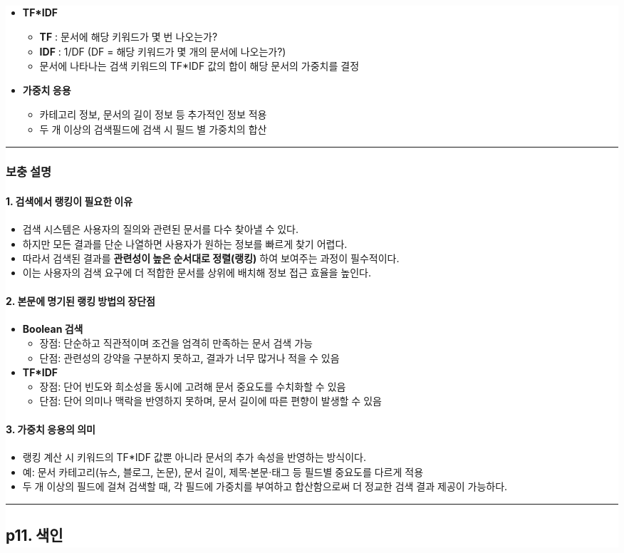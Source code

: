 - **TF*IDF**  
    - **TF** : 문서에 해당 키워드가 몇 번 나오는가?  
    - **IDF** : 1/DF (DF = 해당 키워드가 몇 개의 문서에 나오는가?)  
    - 문서에 나타나는 검색 키워드의 TF*IDF 값의 합이 해당 문서의 가중치를 결정  

- **가중치 응용**  
    - 카테고리 정보, 문서의 길이 정보 등 추가적인 정보 적용  
    - 두 개 이상의 검색필드에 검색 시 필드 별 가중치의 합산

---

### 보충 설명

#### 1. 검색에서 랭킹이 필요한 이유  
- 검색 시스템은 사용자의 질의와 관련된 문서를 다수 찾아낼 수 있다.  
- 하지만 모든 결과를 단순 나열하면 사용자가 원하는 정보를 빠르게 찾기 어렵다.  
- 따라서 검색된 결과를 **관련성이 높은 순서대로 정렬(랭킹)** 하여 보여주는 과정이 필수적이다.  
- 이는 사용자의 검색 요구에 더 적합한 문서를 상위에 배치해 정보 접근 효율을 높인다.  

#### 2. 본문에 명기된 랭킹 방법의 장단점  
- **Boolean 검색**  
  - 장점: 단순하고 직관적이며 조건을 엄격히 만족하는 문서 검색 가능  
  - 단점: 관련성의 강약을 구분하지 못하고, 결과가 너무 많거나 적을 수 있음  
- **TF*IDF**  
  - 장점: 단어 빈도와 희소성을 동시에 고려해 문서 중요도를 수치화할 수 있음  
  - 단점: 단어 의미나 맥락을 반영하지 못하며, 문서 길이에 따른 편향이 발생할 수 있음  

#### 3. 가중치 응용의 의미  
- 랭킹 계산 시 키워드의 TF*IDF 값뿐 아니라 문서의 추가 속성을 반영하는 방식이다.  
- 예: 문서 카테고리(뉴스, 블로그, 논문), 문서 길이, 제목·본문·태그 등 필드별 중요도를 다르게 적용  
- 두 개 이상의 필드에 걸쳐 검색할 때, 각 필드에 가중치를 부여하고 합산함으로써 더 정교한 검색 결과 제공이 가능하다.  

---

## p11. 색인 
